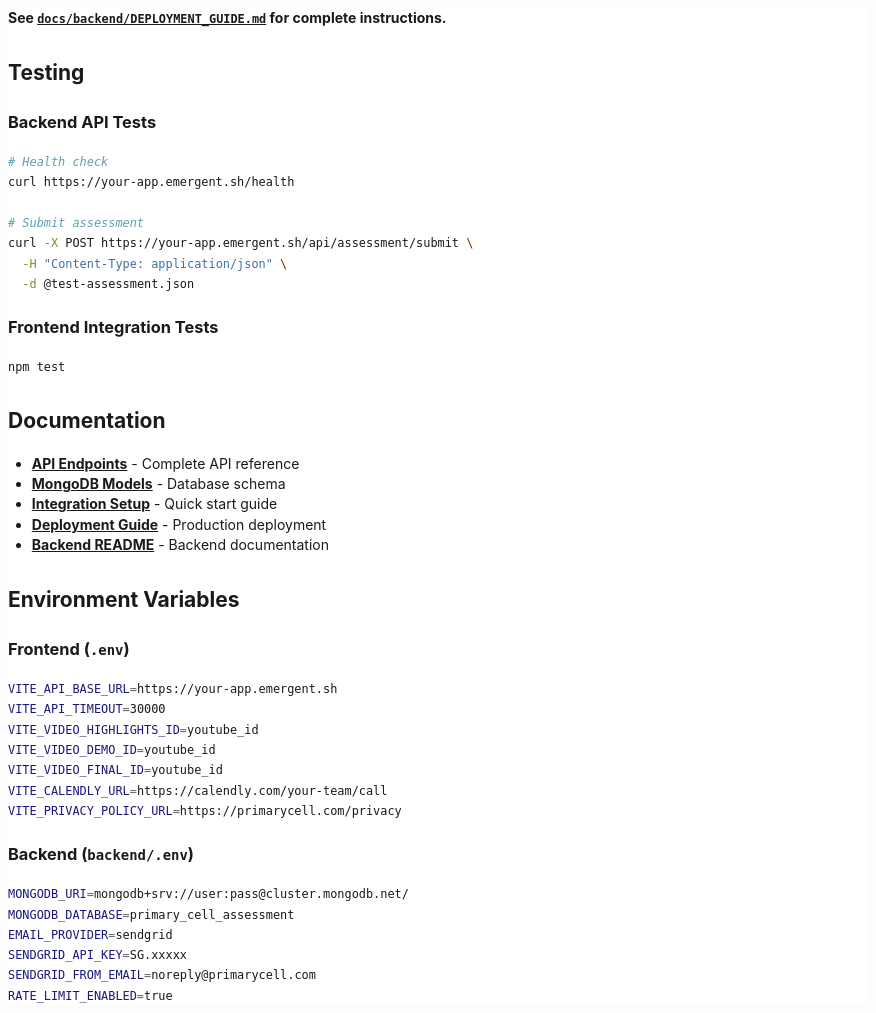 **See [`docs/backend/DEPLOYMENT_GUIDE.md`](docs/backend/DEPLOYMENT_GUIDE.md) for complete instructions.**

## Testing

### Backend API Tests

```bash
# Health check
curl https://your-app.emergent.sh/health

# Submit assessment
curl -X POST https://your-app.emergent.sh/api/assessment/submit \
  -H "Content-Type: application/json" \
  -d @test-assessment.json
```

### Frontend Integration Tests

```bash
npm test
```

## Documentation

- **[API Endpoints](docs/backend/API_ENDPOINTS.md)** - Complete API reference
- **[MongoDB Models](docs/backend/MONGODB_MODELS.md)** - Database schema
- **[Integration Setup](docs/backend/INTEGRATION_SETUP.md)** - Quick start guide
- **[Deployment Guide](docs/backend/DEPLOYMENT_GUIDE.md)** - Production deployment
- **[Backend README](backend/README.md)** - Backend documentation

## Environment Variables

### Frontend (`.env`)

```bash
VITE_API_BASE_URL=https://your-app.emergent.sh
VITE_API_TIMEOUT=30000
VITE_VIDEO_HIGHLIGHTS_ID=youtube_id
VITE_VIDEO_DEMO_ID=youtube_id
VITE_VIDEO_FINAL_ID=youtube_id
VITE_CALENDLY_URL=https://calendly.com/your-team/call
VITE_PRIVACY_POLICY_URL=https://primarycell.com/privacy
```

### Backend (`backend/.env`)

```bash
MONGODB_URI=mongodb+srv://user:pass@cluster.mongodb.net/
MONGODB_DATABASE=primary_cell_assessment
EMAIL_PROVIDER=sendgrid
SENDGRID_API_KEY=SG.xxxxx
SENDGRID_FROM_EMAIL=noreply@primarycell.com
RATE_LIMIT_ENABLED=true
```
